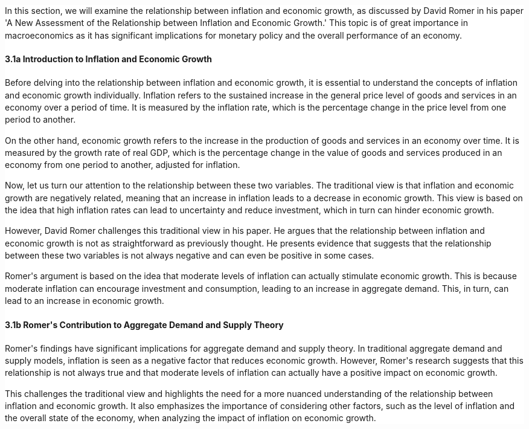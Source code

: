 

In this section, we will examine the relationship between inflation and economic growth, as discussed by David Romer in his paper 'A New Assessment of the Relationship between Inflation and Economic Growth.' This topic is of great importance in macroeconomics as it has significant implications for monetary policy and the overall performance of an economy.



#### 3.1a Introduction to Inflation and Economic Growth



Before delving into the relationship between inflation and economic growth, it is essential to understand the concepts of inflation and economic growth individually. Inflation refers to the sustained increase in the general price level of goods and services in an economy over a period of time. It is measured by the inflation rate, which is the percentage change in the price level from one period to another.



On the other hand, economic growth refers to the increase in the production of goods and services in an economy over time. It is measured by the growth rate of real GDP, which is the percentage change in the value of goods and services produced in an economy from one period to another, adjusted for inflation.



Now, let us turn our attention to the relationship between these two variables. The traditional view is that inflation and economic growth are negatively related, meaning that an increase in inflation leads to a decrease in economic growth. This view is based on the idea that high inflation rates can lead to uncertainty and reduce investment, which in turn can hinder economic growth.



However, David Romer challenges this traditional view in his paper. He argues that the relationship between inflation and economic growth is not as straightforward as previously thought. He presents evidence that suggests that the relationship between these two variables is not always negative and can even be positive in some cases.



Romer's argument is based on the idea that moderate levels of inflation can actually stimulate economic growth. This is because moderate inflation can encourage investment and consumption, leading to an increase in aggregate demand. This, in turn, can lead to an increase in economic growth.



#### 3.1b Romer's Contribution to Aggregate Demand and Supply Theory



Romer's findings have significant implications for aggregate demand and supply theory. In traditional aggregate demand and supply models, inflation is seen as a negative factor that reduces economic growth. However, Romer's research suggests that this relationship is not always true and that moderate levels of inflation can actually have a positive impact on economic growth.



This challenges the traditional view and highlights the need for a more nuanced understanding of the relationship between inflation and economic growth. It also emphasizes the importance of considering other factors, such as the level of inflation and the overall state of the economy, when analyzing the impact of inflation on economic growth.
